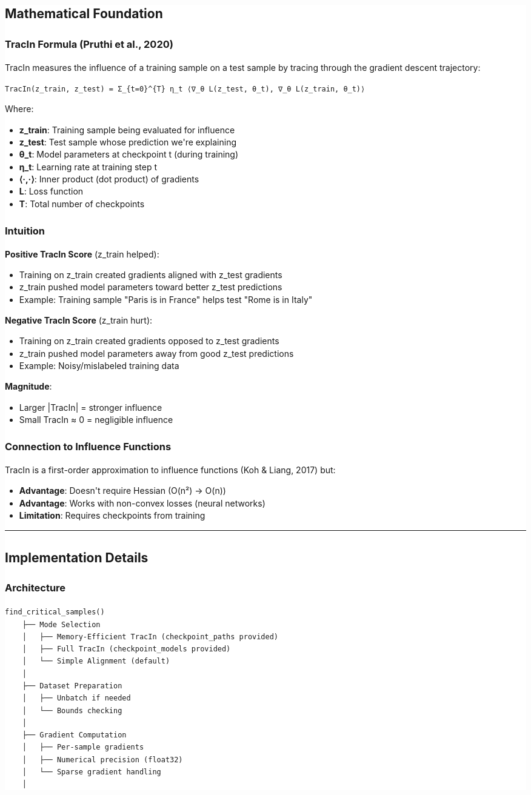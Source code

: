 
## Mathematical Foundation

### TracIn Formula (Pruthi et al., 2020)

TracIn measures the influence of a training sample on a test sample by tracing through the gradient descent trajectory:

```
TracIn(z_train, z_test) = Σ_{t=0}^{T} η_t ⟨∇_θ L(z_test, θ_t), ∇_θ L(z_train, θ_t)⟩
```

Where:
- **z_train**: Training sample being evaluated for influence
- **z_test**: Test sample whose prediction we're explaining
- **θ_t**: Model parameters at checkpoint t (during training)
- **η_t**: Learning rate at training step t
- **⟨·,·⟩**: Inner product (dot product) of gradients
- **L**: Loss function
- **T**: Total number of checkpoints

### Intuition

**Positive TracIn Score** (z_train helped):
- Training on z_train created gradients aligned with z_test gradients
- z_train pushed model parameters toward better z_test predictions
- Example: Training sample "Paris is in France" helps test "Rome is in Italy"

**Negative TracIn Score** (z_train hurt):
- Training on z_train created gradients opposed to z_test gradients
- z_train pushed model parameters away from good z_test predictions
- Example: Noisy/mislabeled training data

**Magnitude**:
- Larger |TracIn| = stronger influence
- Small TracIn ≈ 0 = negligible influence

### Connection to Influence Functions

TracIn is a first-order approximation to influence functions (Koh & Liang, 2017) but:
- **Advantage**: Doesn't require Hessian (O(n²) → O(n))
- **Advantage**: Works with non-convex losses (neural networks)
- **Limitation**: Requires checkpoints from training

---

## Implementation Details

### Architecture

```
find_critical_samples()
    ├── Mode Selection
    │   ├── Memory-Efficient TracIn (checkpoint_paths provided)
    │   ├── Full TracIn (checkpoint_models provided)
    │   └── Simple Alignment (default)
    │
    ├── Dataset Preparation
    │   ├── Unbatch if needed
    │   └── Bounds checking
    │
    ├── Gradient Computation
    │   ├── Per-sample gradients
    │   ├── Numerical precision (float32)
    │   └── Sparse gradient handling
    │
```